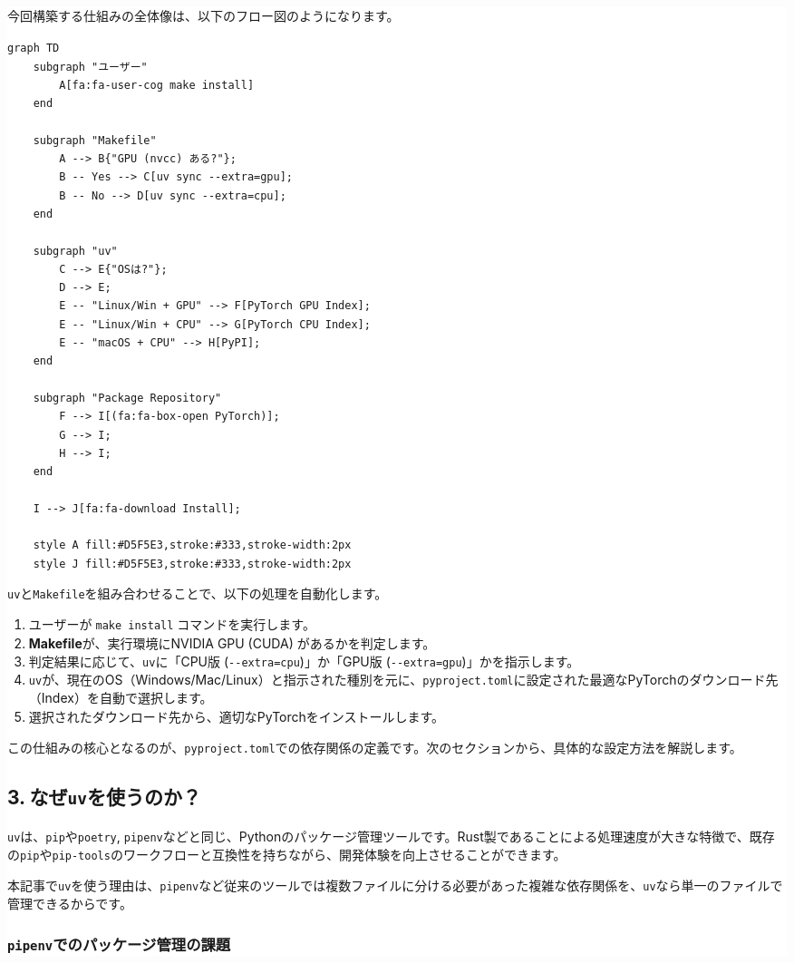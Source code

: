 今回構築する仕組みの全体像は、以下のフロー図のようになります。

```mermaid
graph TD
    subgraph "ユーザー"
        A[fa:fa-user-cog make install]
    end

    subgraph "Makefile"
        A --> B{"GPU (nvcc) ある?"};
        B -- Yes --> C[uv sync --extra=gpu];
        B -- No --> D[uv sync --extra=cpu];
    end

    subgraph "uv"
        C --> E{"OSは?"};
        D --> E;
        E -- "Linux/Win + GPU" --> F[PyTorch GPU Index];
        E -- "Linux/Win + CPU" --> G[PyTorch CPU Index];
        E -- "macOS + CPU" --> H[PyPI];
    end

    subgraph "Package Repository"
        F --> I[(fa:fa-box-open PyTorch)];
        G --> I;
        H --> I;
    end

    I --> J[fa:fa-download Install];

    style A fill:#D5F5E3,stroke:#333,stroke-width:2px
    style J fill:#D5F5E3,stroke:#333,stroke-width:2px
```

`uv`と`Makefile`を組み合わせることで、以下の処理を自動化します。

1. ユーザーが `make install` コマンドを実行します。
2. **Makefile**が、実行環境にNVIDIA GPU (CUDA) があるかを判定します。
3. 判定結果に応じて、`uv`に「CPU版 (`--extra=cpu`)」か「GPU版 (`--extra=gpu`)」かを指示します。
4. `uv`が、現在のOS（Windows/Mac/Linux）と指示された種別を元に、`pyproject.toml`に設定された最適なPyTorchのダウンロード先（Index）を自動で選択します。
5. 選択されたダウンロード先から、適切なPyTorchをインストールします。

この仕組みの核心となるのが、`pyproject.toml`での依存関係の定義です。次のセクションから、具体的な設定方法を解説します。

## 3. なぜ`uv`を使うのか？

`uv`は、`pip`や`poetry`, `pipenv`などと同じ、Pythonのパッケージ管理ツールです。Rust製であることによる処理速度が大きな特徴で、既存の`pip`や`pip-tools`のワークフローと互換性を持ちながら、開発体験を向上させることができます。

本記事で`uv`を使う理由は、`pipenv`など従来のツールでは複数ファイルに分ける必要があった複雑な依存関係を、`uv`なら単一のファイルで管理できるからです。

### `pipenv`でのパッケージ管理の課題
